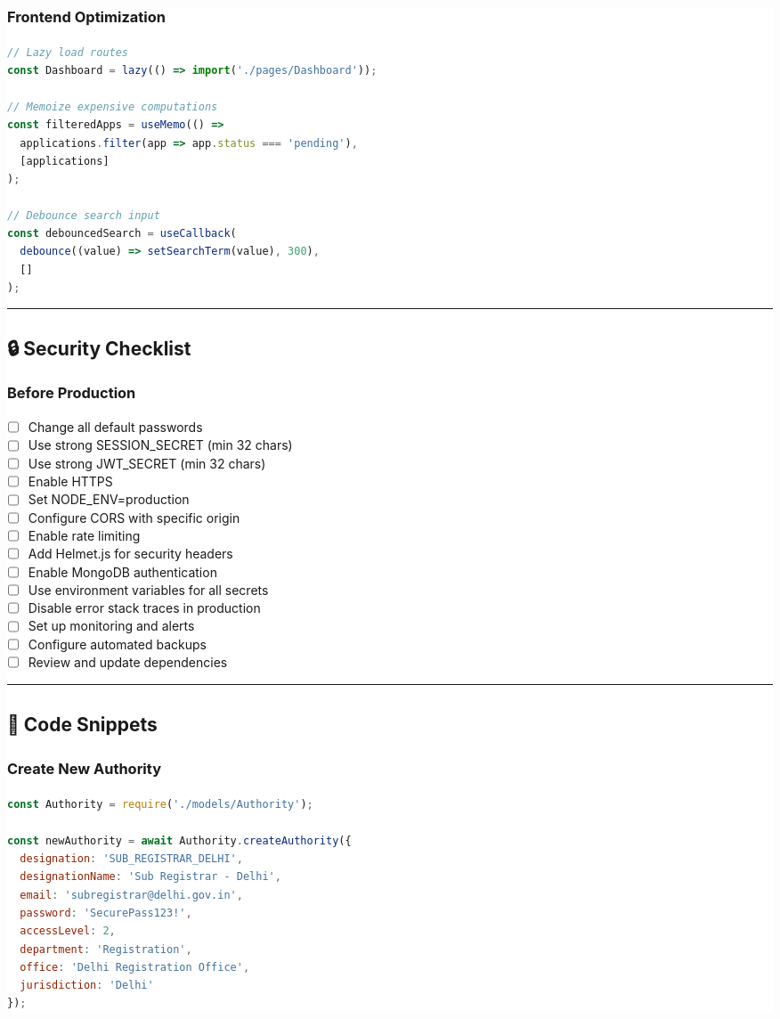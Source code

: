 ### Frontend Optimization

```javascript
// Lazy load routes
const Dashboard = lazy(() => import('./pages/Dashboard'));

// Memoize expensive computations
const filteredApps = useMemo(() => 
  applications.filter(app => app.status === 'pending'),
  [applications]
);

// Debounce search input
const debouncedSearch = useCallback(
  debounce((value) => setSearchTerm(value), 300),
  []
);
```

---

## 🔒 Security Checklist

### Before Production

- [ ] Change all default passwords
- [ ] Use strong SESSION_SECRET (min 32 chars)
- [ ] Use strong JWT_SECRET (min 32 chars)
- [ ] Enable HTTPS
- [ ] Set NODE_ENV=production
- [ ] Configure CORS with specific origin
- [ ] Enable rate limiting
- [ ] Add Helmet.js for security headers
- [ ] Enable MongoDB authentication
- [ ] Use environment variables for all secrets
- [ ] Disable error stack traces in production
- [ ] Set up monitoring and alerts
- [ ] Configure automated backups
- [ ] Review and update dependencies

---

## 📝 Code Snippets

### Create New Authority

```javascript
const Authority = require('./models/Authority');

const newAuthority = await Authority.createAuthority({
  designation: 'SUB_REGISTRAR_DELHI',
  designationName: 'Sub Registrar - Delhi',
  email: 'subregistrar@delhi.gov.in',
  password: 'SecurePass123!',
  accessLevel: 2,
  department: 'Registration',
  office: 'Delhi Registration Office',
  jurisdiction: 'Delhi'
});
```
